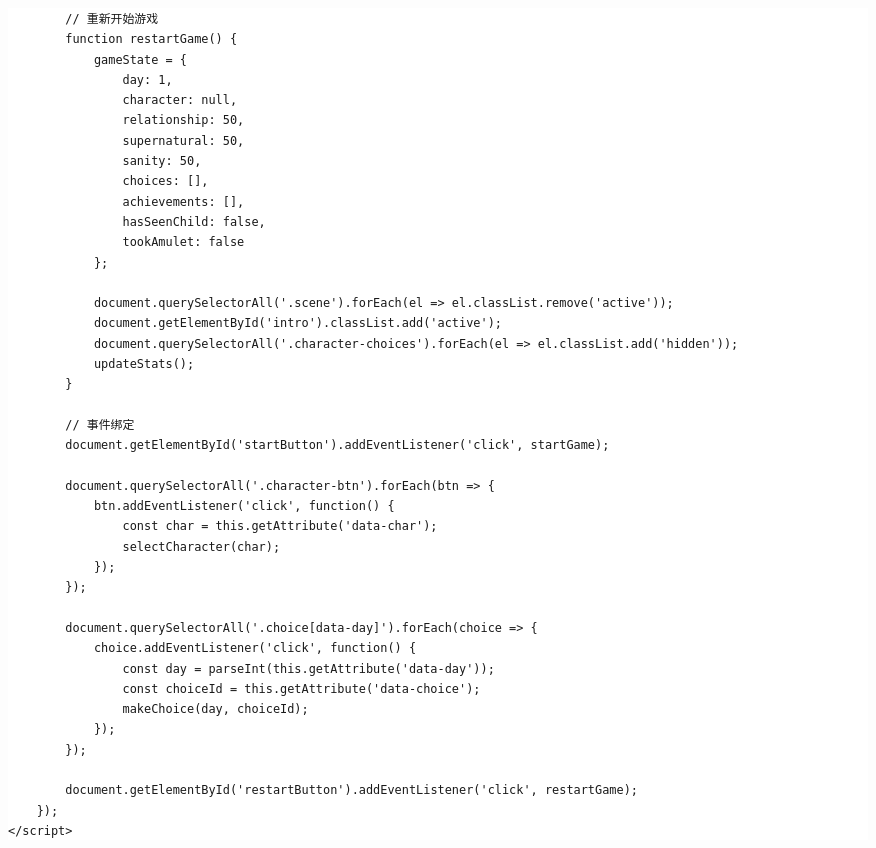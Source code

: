             // 重新开始游戏
            function restartGame() {
                gameState = {
                    day: 1,
                    character: null,
                    relationship: 50,
                    supernatural: 50,
                    sanity: 50,
                    choices: [],
                    achievements: [],
                    hasSeenChild: false,
                    tookAmulet: false
                };
                
                document.querySelectorAll('.scene').forEach(el => el.classList.remove('active'));
                document.getElementById('intro').classList.add('active');
                document.querySelectorAll('.character-choices').forEach(el => el.classList.add('hidden'));
                updateStats();
            }

            // 事件绑定
            document.getElementById('startButton').addEventListener('click', startGame);
            
            document.querySelectorAll('.character-btn').forEach(btn => {
                btn.addEventListener('click', function() {
                    const char = this.getAttribute('data-char');
                    selectCharacter(char);
                });
            });
            
            document.querySelectorAll('.choice[data-day]').forEach(choice => {
                choice.addEventListener('click', function() {
                    const day = parseInt(this.getAttribute('data-day'));
                    const choiceId = this.getAttribute('data-choice');
                    makeChoice(day, choiceId);
                });
            });
            
            document.getElementById('restartButton').addEventListener('click', restartGame);
        });
    </script>
</body>
</html>
